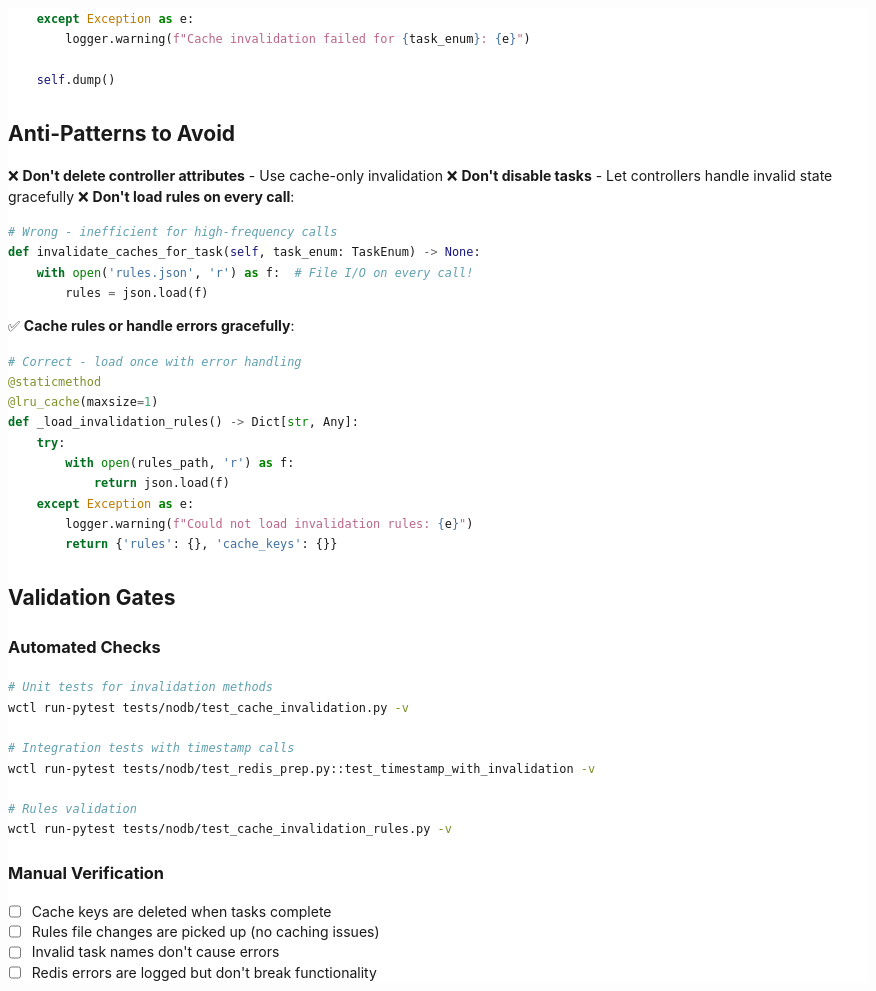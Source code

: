 ```python
    except Exception as e:
        logger.warning(f"Cache invalidation failed for {task_enum}: {e}")
    
    self.dump()
```

## Anti-Patterns to Avoid

❌ **Don't delete controller attributes** - Use cache-only invalidation
❌ **Don't disable tasks** - Let controllers handle invalid state gracefully
❌ **Don't load rules on every call**:
```python
# Wrong - inefficient for high-frequency calls
def invalidate_caches_for_task(self, task_enum: TaskEnum) -> None:
    with open('rules.json', 'r') as f:  # File I/O on every call!
        rules = json.load(f)
```

✅ **Cache rules or handle errors gracefully**:
```python
# Correct - load once with error handling
@staticmethod
@lru_cache(maxsize=1)
def _load_invalidation_rules() -> Dict[str, Any]:
    try:
        with open(rules_path, 'r') as f:
            return json.load(f)
    except Exception as e:
        logger.warning(f"Could not load invalidation rules: {e}")
        return {'rules': {}, 'cache_keys': {}}
```

## Validation Gates

### Automated Checks
```bash
# Unit tests for invalidation methods
wctl run-pytest tests/nodb/test_cache_invalidation.py -v

# Integration tests with timestamp calls
wctl run-pytest tests/nodb/test_redis_prep.py::test_timestamp_with_invalidation -v

# Rules validation
wctl run-pytest tests/nodb/test_cache_invalidation_rules.py -v
```

### Manual Verification
- [ ] Cache keys are deleted when tasks complete
- [ ] Rules file changes are picked up (no caching issues)
- [ ] Invalid task names don't cause errors
- [ ] Redis errors are logged but don't break functionality
